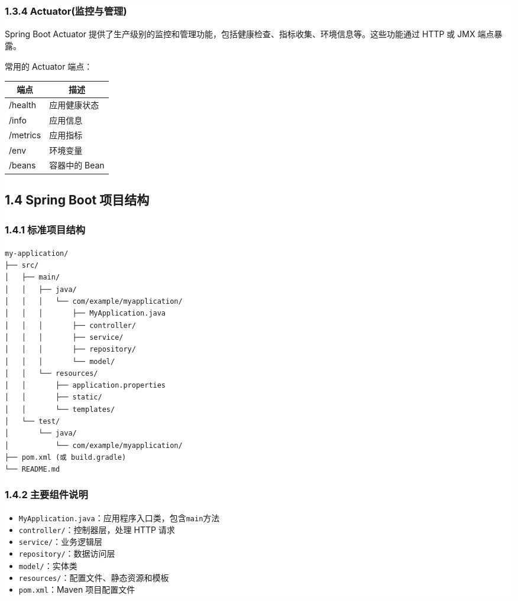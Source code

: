 ### 1.3.4 Actuator(监控与管理)

Spring Boot Actuator 提供了生产级别的监控和管理功能，包括健康检查、指标收集、环境信息等。这些功能通过 HTTP 或 JMX 端点暴露。

常用的 Actuator 端点：

| 端点     | 描述          |
| -------- | ------------- |
| /health  | 应用健康状态  |
| /info    | 应用信息      |
| /metrics | 应用指标      |
| /env     | 环境变量      |
| /beans   | 容器中的 Bean |

## 1.4 Spring Boot 项目结构

### 1.4.1 标准项目结构

```
my-application/
├── src/
│   ├── main/
│   │   ├── java/
│   │   │   └── com/example/myapplication/
│   │   │       ├── MyApplication.java
│   │   │       ├── controller/
│   │   │       ├── service/
│   │   │       ├── repository/
│   │   │       └── model/
│   │   └── resources/
│   │       ├── application.properties
│   │       ├── static/
│   │       └── templates/
│   └── test/
│       └── java/
│           └── com/example/myapplication/
├── pom.xml (或 build.gradle)
└── README.md
```

### 1.4.2 主要组件说明

- `MyApplication.java`：应用程序入口类，包含`main`方法
- `controller/`：控制器层，处理 HTTP 请求
- `service/`：业务逻辑层
- `repository/`：数据访问层
- `model/`：实体类
- `resources/`：配置文件、静态资源和模板
- `pom.xml`：Maven 项目配置文件
